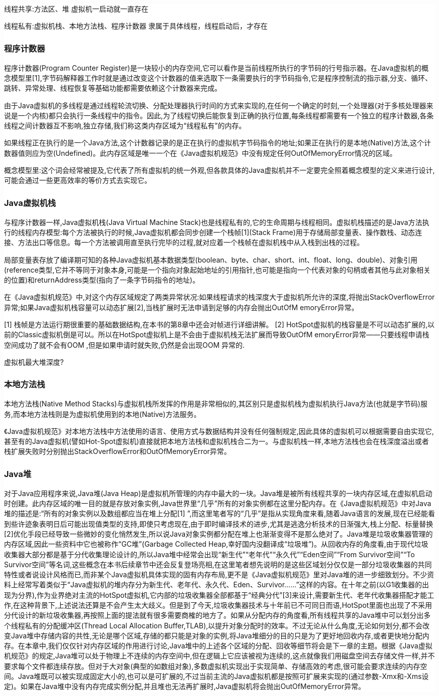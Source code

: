 线程共享:方法区、堆    虚拟机一启动就一直存在

线程私有:虚拟机栈、本地方法栈、程序计数器      隶属于具体线程，线程启动后，才存在

### 程序计数器

程序计数器(Program Counter Register)是一块较小的内存空间,它可以看作是当前线程所执行的字节码的行号指示器。在Java虚拟机的概念模型里[1],字节码解释器工作时就是通过改变这个计数器的值来选取下一条需要执行的字节码指令,它是程序控制流的指示器,分支、循环、跳转、异常处理、线程恢复等基础功能都需要依赖这个计数器来完成。

由于Java虚拟机的多线程是通过线程轮流切换、分配处理器执行时间的方式来实现的,在任何一个确定的时刻,一个处理器(对于多核处理器来说是一个内核)都只会执行一条线程中的指令。因此,为了线程切换后能恢复到正确的执行位置,每条线程都需要有一个独立的程序计数器,各条线程之间计数器互不影响,独立存储,我们称这类内存区域为“线程私有”的内存。

如果线程正在执行的是一个Java方法,这个计数器记录的是正在执行的虚拟机字节码指令的地址;如果正在执行的是本地(Native)方法,这个计数器值则应为空(Undefined)。此内存区域是唯一一个在《Java虚拟机规范》中没有规定任何OutOfMemoryError情况的区域。

概念模型里:这个词会经常被提及,它代表了所有虚拟机的统一外观,但各款具体的Java虚拟机并不一定要完全照着概念模型的定义来进行设计,可能会通过一些更高效率的等价方式去实现它。

### Java虚拟机栈

与程序计数器一样,Java虚拟机栈(Java Virtual Machine Stack)也是线程私有的,它的生命周期与线程相同。虚拟机栈描述的是Java方法执行的线程内存模型:每个方法被执行的时候,Java虚拟机都会同步创建一个栈帧[1](Stack Frame)用于存储局部变量表、操作数栈、动态连接、方法出口等信息。每一个方法被调用直至执行完毕的过程,就对应着一个栈帧在虚拟机栈中从入栈到出栈的过程。

局部变量表存放了编译期可知的各种Java虚拟机基本数据类型(boolean、byte、char、short、int、float、long、double)、对象引用(reference类型,它并不等同于对象本身,可能是一个指向对象起始地址的引用指针,也可能是指向一个代表对象的句柄或者其他与此对象相关的位置)和returnAddress类型(指向了一条字节码指令的地址)。

在《Java虚拟机规范》中,对这个内存区域规定了两类异常状况:如果线程请求的栈深度大于虚拟机所允许的深度,将抛出StackOverflowError异常;如果Java虚拟机栈容量可以动态扩展[2],当栈扩展时无法申请到足够的内存会抛出OutOfM emoryError异常。

[1] 栈帧是方法运行期很重要的基础数据结构,在本书的第8章中还会对帧进行详细讲解。
[2] HotSpot虚拟机的栈容量是不可以动态扩展的,以前的Classic虚拟机倒是可以。所以在HotSpot虚拟机上是不会由于虚拟机栈无法扩展而导致OutOfM emoryError异常——只要线程申请栈空间成功了就不会有OOM ,但是如果申请时就失败,仍然是会出现OOM 异常的.



虚拟机最大堆深度?

### 本地方法栈

本地方法栈(Native Method Stacks)与虚拟机栈所发挥的作用是非常相似的,其区别只是虚拟机栈为虚拟机执行Java方法(也就是字节码)服务,而本地方法栈则是为虚拟机使用到的本地(Native)方法服务。

《Java虚拟机规范》对本地方法栈中方法使用的语言、使用方式与数据结构并没有任何强制规定,因此具体的虚拟机可以根据需要自由实现它,甚至有的Java虚拟机(譬如Hot-Spot虚拟机)直接就把本地方法栈和虚拟机栈合二为一。与虚拟机栈一样,本地方法栈也会在栈深度溢出或者栈扩展失败时分别抛出StackOverflowError和OutOfMemoryError异常。

### Java堆

对于Java应用程序来说,Java堆(Java Heap)是虚拟机所管理的内存中最大的一块。Java堆是被所有线程共享的一块内存区域,在虚拟机启动时创建。此内存区域的唯一目的就是存放对象实例,Java世界里“几乎”所有的对象实例都在这里分配内存。在《Java虚拟机规范》中对Java堆的描述是:“所有的对象实例以及数组都应当在堆上分配[1] ”,而这里笔者写的“几乎”是指从实现角度来看,随着Java语言的发展,现在已经能看到些许迹象表明日后可能出现值类型的支持,即使只考虑现在,由于即时编译技术的进步,尤其是逃逸分析技术的日渐强大,栈上分配、标量替换[2]优化手段已经导致一些微妙的变化悄然发生,所以说Java对象实例都分配在堆上也渐渐变得不是那么绝对了。Java堆是垃圾收集器管理的内存区域,因此一些资料中它也被称作“GC堆”(Garbage Collected Heap,幸好国内没翻译成“垃圾堆”)。从回收内存的角度看,由于现代垃圾收集器大部分都是基于分代收集理论设计的,所以Java堆中经常会出现“新生代”“老年代”“永久代”“Eden空间”“From Survivor空间”“To Survivor空间”等名词,这些概念在本书后续章节中还会反复登场亮相,在这里笔者想先说明的是这些区域划分仅仅是一部分垃圾收集器的共同特性或者说设计风格而已,而非某个Java虚拟机具体实现的固有内存布局,更不是《Java虚拟机规范》里对Java堆的进一步细致划分。不少资料上经常写着类似于“Java虚拟机的堆内存分为新生代、老年代、永久代、Eden、Survivor......”这样的内容。在十年之前(以G1收集器的出现为分界),作为业界绝对主流的HotSpot虚拟机,它内部的垃圾收集器全部都基于“经典分代”[3]来设计,需要新生代、老年代收集器搭配才能工作,在这种背景下,上述说法还算是不会产生太大歧义。但是到了今天,垃圾收集器技术与十年前已不可同日而语,HotSpot里面也出现了不采用分代设计的新垃圾收集器,再按照上面的提法就有很多需要商榷的地方了。如果从分配内存的角度看,所有线程共享的Java堆中可以划分出多个线程私有的分配缓冲区(Thread Local Allocation Buffer,TLAB),以提升对象分配时的效率。不过无论从什么角度,无论如何划分,都不会改变Java堆中存储内容的共性,无论是哪个区域,存储的都只能是对象的实例,将Java堆细分的目的只是为了更好地回收内存,或者更快地分配内存。在本章中,我们仅仅针对内存区域的作用进行讨论,Java堆中的上述各个区域的分配、回收等细节将会是下一章的主题。根据《Java虚拟机规范》的规定,Java堆可以处于物理上不连续的内存空间中,但在逻辑上它应该被视为连续的,这点就像我们用磁盘空间去存储文件一样,并不要求每个文件都连续存放。但对于大对象(典型的如数组对象),多数虚拟机实现出于实现简单、存储高效的考虑,很可能会要求连续的内存空间。Java堆既可以被实现成固定大小的,也可以是可扩展的,不过当前主流的Java虚拟机都是按照可扩展来实现的(通过参数-Xmx和-Xms设定)。如果在Java堆中没有内存完成实例分配,并且堆也无法再扩展时,Java虚拟机将会抛出OutOfMemoryError异常。
